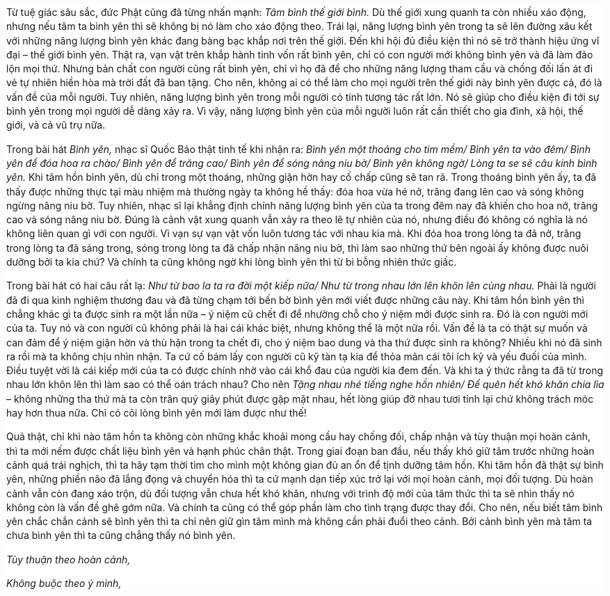 Từ tuệ giác sâu sắc, đức Phật cũng đã từng nhấn mạnh: _Tâm bình thế giới bình._ Dù thế giới xung quanh ta còn nhiều xáo động, nhưng nếu tâm ta bình yên thì sẽ không bị nó làm cho xáo động theo. Trái lại, năng lượng bình yên trong ta sẽ lên đường xâu kết với những năng lượng bình yên khác đang bàng bạc khắp nơi trên thế giới. Đến khi hội đủ điều kiện thì nó sẽ trở thành hiệu ứng vĩ đại – thế giới bình yên. Thật ra, vạn vật trên khắp hành tinh vốn rất bình yên, chỉ có con người mới không bình yên và đã làm đảo lộn mọi thứ. Nhưng bản chất con người cũng rất bình yên, chỉ vì họ đã để cho những năng lượng tham cầu và chống đối lấn át đi vẻ tự nhiên hiền hòa mà trời đất đã ban tặng. Cho nên, không ai có thể làm cho mọi người trên thế giới này bình yên được cả, đó là vấn đề của mỗi người. Tuy nhiên, năng lượng bình yên trong mỗi người có tính tương tác rất lớn. Nó sẽ giúp cho điều kiện đi tới sự bình yên trong mọi người dễ dàng xảy ra. Vì vậy, năng lượng bình yên của mỗi người luôn rất cần thiết cho gia đình, xã hội, thế giới, và cả vũ trụ nữa.

Trong bài hát _Bình yên,_ nhạc sĩ Quốc Bảo thật tinh tế khi nhận ra: _Bình yên một thoáng cho tim mềm/ Bình yên ta vào đêm/ Bình yên để đóa hoa ra chào/ Bình yên để trăng cao/ Bình yên để sóng nâng niu bờ/ Bình yên không ngờ/ Lòng ta se sẽ câu kinh bình yên._ Khi tâm hồn bình yên, dù chỉ trong một thoáng, những giận hờn hay cố chấp cũng sẽ tan rã. Trong thoáng bình yên ấy, ta đã thấy được những thực tại màu nhiệm mà thường ngày ta không hề thấy: đóa hoa vừa hé nở, trăng đang lên cao và sóng không ngừng nâng niu bờ. Tuy nhiên, nhạc sĩ lại khẳng định chính năng lượng bình yên của ta trong đêm nay đã khiến cho hoa nở, trăng cao và sóng nâng niu bờ. Đúng là cảnh vật xung quanh vẫn xảy ra theo lẽ tự nhiên của nó, nhưng điều đó không có nghĩa là nó không liên quan gì với con người. Vì vạn sự vạn vật vốn luôn tương tác với nhau kia mà. Khi đóa hoa trong lòng ta đã nở, trăng trong lòng ta đã sáng trong, sóng trong lòng ta đã chấp nhận nâng niu bờ, thì làm sao những thứ bên ngoài ấy không được nuôi dưỡng bởi ta kia chứ? Và chính ta cũng không ngờ khi lòng bình yên thì từ bi bỗng nhiên thức giấc.

Trong bài hát có hai câu rất lạ: _Như từ bao la ta ra đời một kiếp nữa/ Như từ trong nhau lớn lên khôn lên cùng nhau._ Phải là người đã đi qua kinh nghiệm thương đau và đã từng chạm tới bến bờ bình yên mới viết được những câu này. Khi tâm hồn bình yên thì chẳng khác gì ta được sinh ra một lần nữa – ý niệm cũ chết đi để nhường chỗ cho ý niệm mới được sinh ra. Đó là con người mới của ta. Tuy nó và con người cũ không phải là hai cái khác biệt, nhưng không thể là một nữa rồi. Vấn đề là ta có thật sự muốn và can đảm để ý niệm giận hờn và thù hận trong ta chết đi, cho ý niệm bao dung và tha thứ được sinh ra không? Nhiều khi nó đã sinh ra rồi mà ta không chịu nhìn nhận. Ta cứ cố bám lấy con người cũ kỹ tàn tạ kia để thỏa mãn cái tôi ích kỷ và yếu đuối của mình. Điều tuyệt vời là cái kiếp mới của ta có được chính nhờ vào cái khổ đau của người kia đem đến. Và khi ta ý thức rằng ta đã từ trong nhau lớn khôn lên thì làm sao có thể oán trách nhau? Cho nên _Tặng nhau nhé tiếng nghe hồn nhiên/ Để quên hết khó khăn chia lìa_ – không những tha thứ mà ta còn trân quý giây phút được gặp mặt nhau, hết lòng giúp đỡ nhau tươi tỉnh lại chứ không trách móc hay hơn thua nữa. Chỉ có cõi lòng bình yên mới làm được như thế!

Quả thật, chỉ khi nào tâm hồn ta không còn những khắc khoải mong cầu hay chống đối, chấp nhận và tùy thuận mọi hoàn cảnh, thì ta mới nếm được chất liệu bình yên và hạnh phúc chân thật. Trong giai đoạn ban đầu, nếu thấy khó giữ tâm trước những hoàn cảnh quá trái nghịch, thì ta hãy tạm thời tìm cho mình một không gian đủ an ổn để tịnh dưỡng tâm hồn. Khi tâm hồn đã thật sự bình yên, những phiền não đã lắng đọng và chuyển hóa thì ta cứ mạnh dạn tiếp xúc trở lại với mọi hoàn cảnh, mọi đối tượng. Dù hoàn cảnh vẫn còn đang xáo trộn, dù đối tượng vẫn chưa hết khó khăn, nhưng với trình độ mới của tâm thức thì ta sẽ nhìn thấy nó không còn là vấn đề ghê gớm nữa. Và chính ta cũng có thể góp phần làm cho tình trạng được thay đổi. Cho nên, nếu biết tâm bình yên chắc chắn cảnh sẽ bình yên thì ta chỉ nên giữ gìn tâm mình mà không cần phải đuổi theo cảnh. Bởi cảnh bình yên mà tâm ta chưa bình yên thì ta cũng chẳng thấy nó bình yên.

_Tùy thuận theo hoàn cảnh,_

_Không buộc theo ý mình,_
